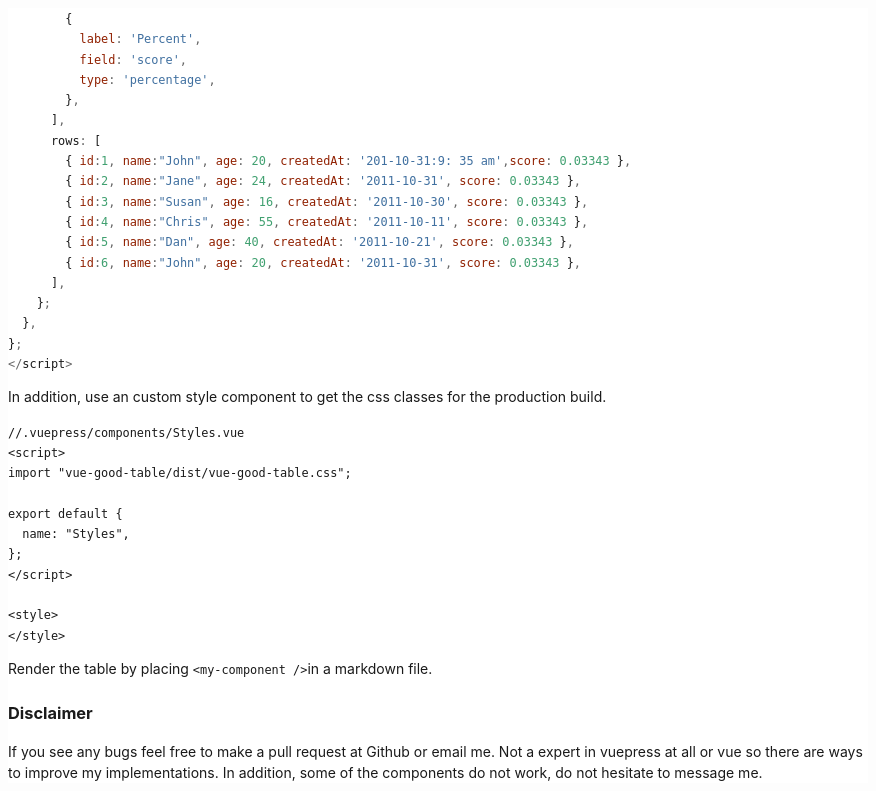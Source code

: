 ```js
        {
          label: 'Percent',
          field: 'score',
          type: 'percentage',
        },
      ],
      rows: [
        { id:1, name:"John", age: 20, createdAt: '201-10-31:9: 35 am',score: 0.03343 },
        { id:2, name:"Jane", age: 24, createdAt: '2011-10-31', score: 0.03343 },
        { id:3, name:"Susan", age: 16, createdAt: '2011-10-30', score: 0.03343 },
        { id:4, name:"Chris", age: 55, createdAt: '2011-10-11', score: 0.03343 },
        { id:5, name:"Dan", age: 40, createdAt: '2011-10-21', score: 0.03343 },
        { id:6, name:"John", age: 20, createdAt: '2011-10-31', score: 0.03343 },
      ],
    };
  },
};
</script>
```

In addition, use an custom style component to get the css classes for the production build.

```vue
//.vuepress/components/Styles.vue
<script>
import "vue-good-table/dist/vue-good-table.css";

export default {
  name: "Styles",
};
</script>

<style>
</style>
```
Render the table by placing `<my-component />`in a markdown file.
 
### Disclaimer

If you see any bugs feel free to make a pull request at Github or email me. Not a expert in vuepress at all or vue so there are ways to improve my implementations. In addition, some of the components do not work, do not hesitate to message me.
